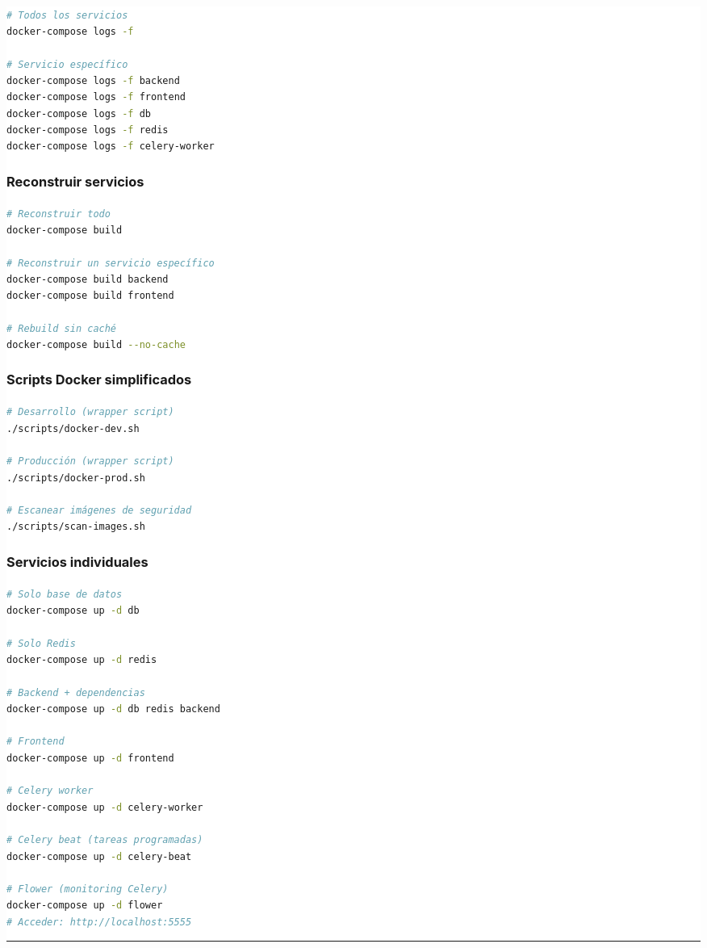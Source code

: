```bash
# Todos los servicios
docker-compose logs -f

# Servicio específico
docker-compose logs -f backend
docker-compose logs -f frontend
docker-compose logs -f db
docker-compose logs -f redis
docker-compose logs -f celery-worker
```

### Reconstruir servicios

```bash
# Reconstruir todo
docker-compose build

# Reconstruir un servicio específico
docker-compose build backend
docker-compose build frontend

# Rebuild sin caché
docker-compose build --no-cache
```

### Scripts Docker simplificados

```bash
# Desarrollo (wrapper script)
./scripts/docker-dev.sh

# Producción (wrapper script)
./scripts/docker-prod.sh

# Escanear imágenes de seguridad
./scripts/scan-images.sh
```

### Servicios individuales

```bash
# Solo base de datos
docker-compose up -d db

# Solo Redis
docker-compose up -d redis

# Backend + dependencias
docker-compose up -d db redis backend

# Frontend
docker-compose up -d frontend

# Celery worker
docker-compose up -d celery-worker

# Celery beat (tareas programadas)
docker-compose up -d celery-beat

# Flower (monitoring Celery)
docker-compose up -d flower
# Acceder: http://localhost:5555
```

---